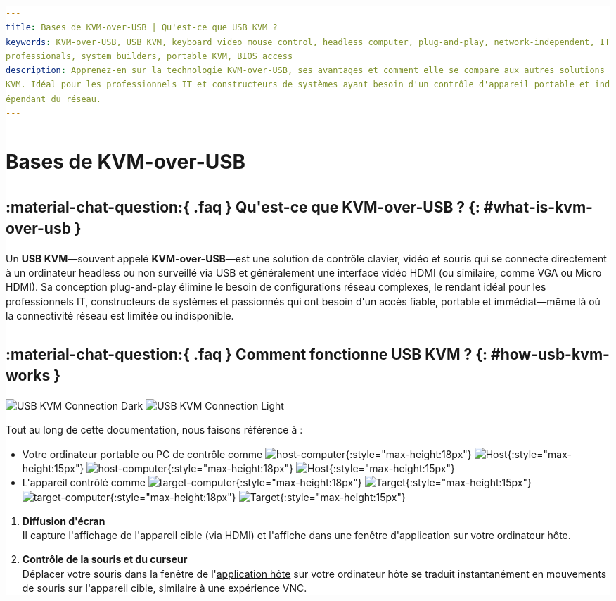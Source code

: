 ```yaml
---
title: Bases de KVM-over-USB | Qu'est-ce que USB KVM ?
keywords: KVM-over-USB, USB KVM, keyboard video mouse control, headless computer, plug-and-play, network-independent, IT professionals, system builders, portable KVM, BIOS access
description: Apprenez-en sur la technologie KVM-over-USB, ses avantages et comment elle se compare aux autres solutions KVM. Idéal pour les professionnels IT et constructeurs de systèmes ayant besoin d'un contrôle d'appareil portable et indépendant du réseau.
---
```


# Bases de KVM-over-USB

## :material-chat-question:{ .faq } Qu'est-ce que KVM-over-USB ? {: #what-is-kvm-over-usb }

Un **USB KVM**—souvent appelé **KVM-over-USB**—est une solution de contrôle clavier, vidéo et souris qui se connecte directement à un ordinateur headless ou non surveillé via USB et généralement une interface vidéo HDMI (ou similaire, comme VGA ou Micro HDMI). Sa conception plug-and-play élimine le besoin de configurations réseau complexes, le rendant idéal pour les professionnels IT, constructeurs de systèmes et passionnés qui ont besoin d'un accès fiable, portable et immédiat—même là où la connectivité réseau est limitée ou indisponible.

## :material-chat-question:{ .faq } Comment fonctionne USB KVM ? {: #how-usb-kvm-works }

![USB KVM Connection Dark](https://assets.openterface.com/images/usbkvm/usb-kvm-connect-dark.svg#only-dark)
![USB KVM Connection Light](https://assets.openterface.com/images/usbkvm/usb-kvm-connect-light.svg#only-light)

Tout au long de cette documentation, nous faisons référence à :

- Votre ordinateur portable ou PC de contrôle comme ![host-computer](https://assets.openterface.com/images/shell-icons/host-computer.svg#only-light){:style="max-height:18px"} ![Host](https://assets.openterface.com/images/shell-icons/host.svg#only-light){:style="max-height:15px"} ![host-computer](https://assets.openterface.com/images/shell-icons/host-computer_1.svg#only-dark){:style="max-height:18px"} ![Host](https://assets.openterface.com/images/shell-icons/host_1.svg#only-dark){:style="max-height:15px"}
- L'appareil contrôlé comme ![target-computer](https://assets.openterface.com/images/shell-icons/target-computer.svg#only-light){:style="max-height:18px"} ![Target](https://assets.openterface.com/images/shell-icons/target.svg#only-light){:style="max-height:15px"} ![target-computer](https://assets.openterface.com/images/shell-icons/target-computer_1.svg#only-dark){:style="max-height:18px"} ![Target](https://assets.openterface.com/images/shell-icons/target_1.svg#only-dark){:style="max-height:15px"}

1. **Diffusion d'écran**  
   Il capture l'affichage de l'appareil cible (via HDMI) et l'affiche dans une fenêtre d'application sur votre ordinateur hôte.

2. **Contrôle de la souris et du curseur**  
   Déplacer votre souris dans la fenêtre de l'[application hôte](/app) sur votre ordinateur hôte se traduit instantanément en mouvements de souris sur l'appareil cible, similaire à une expérience VNC.
